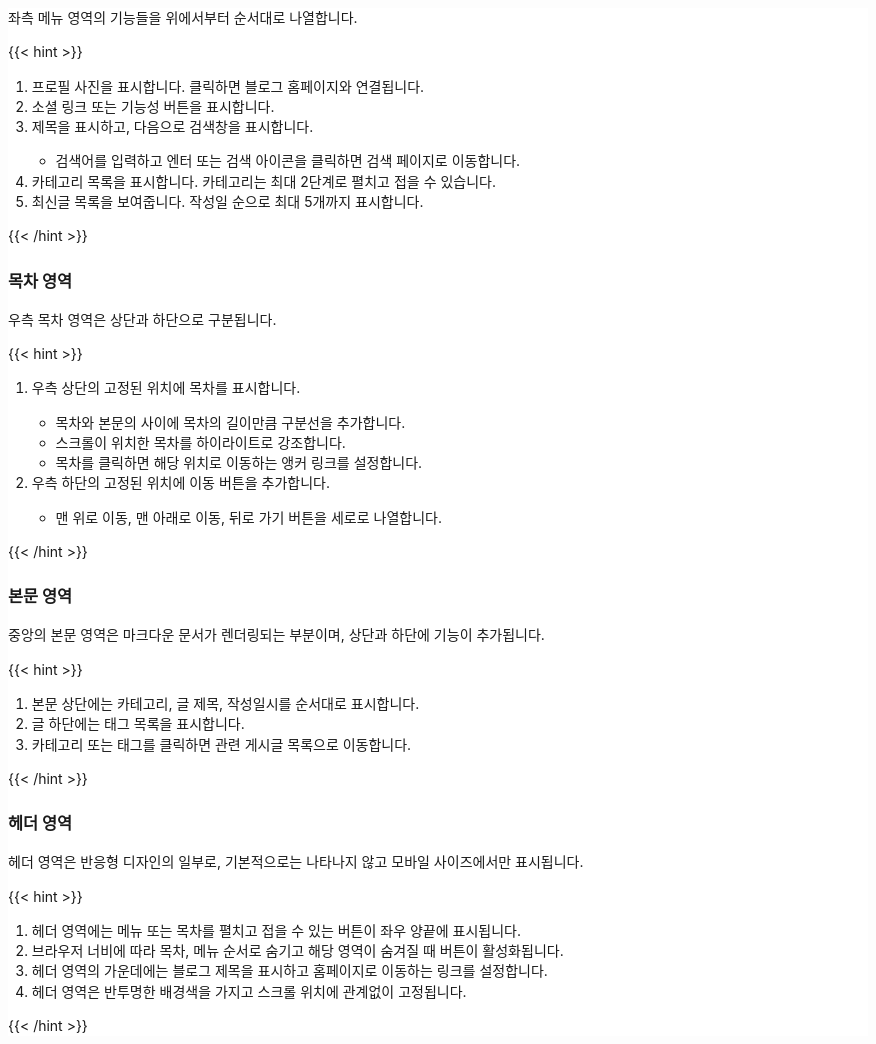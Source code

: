 좌측 메뉴 영역의 기능들을 위에서부터 순서대로 나열합니다.

{{< hint >}}
<ol>
<li>프로필 사진을 표시합니다. 클릭하면 블로그 홈페이지와 연결됩니다.</li>
<li>소셜 링크 또는 기능성 버튼을 표시합니다.</li>
<li>제목을 표시하고, 다음으로 검색창을 표시합니다.</li>
<ul>
  <li>검색어를 입력하고 엔터 또는 검색 아이콘을 클릭하면 검색 페이지로 이동합니다.</li>
</ul>
<li>카테고리 목록을 표시합니다. 카테고리는 최대 2단계로 펼치고 접을 수 있습니다.</li>
<li>최신글 목록을 보여줍니다. 작성일 순으로 최대 5개까지 표시합니다.</li>
</ol>
{{< /hint >}}

### 목차 영역

우측 목차 영역은 상단과 하단으로 구분됩니다.

{{< hint >}}
<ol>
<li>우측 상단의 고정된 위치에 목차를 표시합니다.</li>
<ul>
  <li>목차와 본문의 사이에 목차의 길이만큼 구분선을 추가합니다.</li>
  <li>스크롤이 위치한 목차를 하이라이트로 강조합니다.</li>
  <li>목차를 클릭하면 해당 위치로 이동하는 앵커 링크를 설정합니다.</li>
</ul>
<li>우측 하단의 고정된 위치에 이동 버튼을 추가합니다.</li>
<ul>
  <li>맨 위로 이동, 맨 아래로 이동, 뒤로 가기 버튼을 세로로 나열합니다.</li>
</ul>
</ol>
{{< /hint >}}

### 본문 영역

중앙의 본문 영역은 마크다운 문서가 렌더링되는 부분이며, 상단과 하단에 기능이 추가됩니다.

{{< hint >}}
<ol>
<li>본문 상단에는 카테고리, 글 제목, 작성일시를 순서대로 표시합니다.</li>
<li>글 하단에는 태그 목록을 표시합니다.</li>
<li>카테고리 또는 태그를 클릭하면 관련 게시글 목록으로 이동합니다.</li>
</ol>
{{< /hint >}}

### 헤더 영역

헤더 영역은 반응형 디자인의 일부로, 기본적으로는 나타나지 않고 모바일 사이즈에서만 표시됩니다.

{{< hint >}}
<ol>
<li>헤더 영역에는 메뉴 또는 목차를 펼치고 접을 수 있는 버튼이 좌우 양끝에 표시됩니다.</li>
<li>브라우저 너비에 따라 목차, 메뉴 순서로 숨기고 해당 영역이 숨겨질 때 버튼이 활성화됩니다.</li>
<li>헤더 영역의 가운데에는 블로그 제목을 표시하고 홈페이지로 이동하는 링크를 설정합니다.</li>
<li>헤더 영역은 반투명한 배경색을 가지고 스크롤 위치에 관계없이 고정됩니다.</li>
</ol>
{{< /hint >}}
